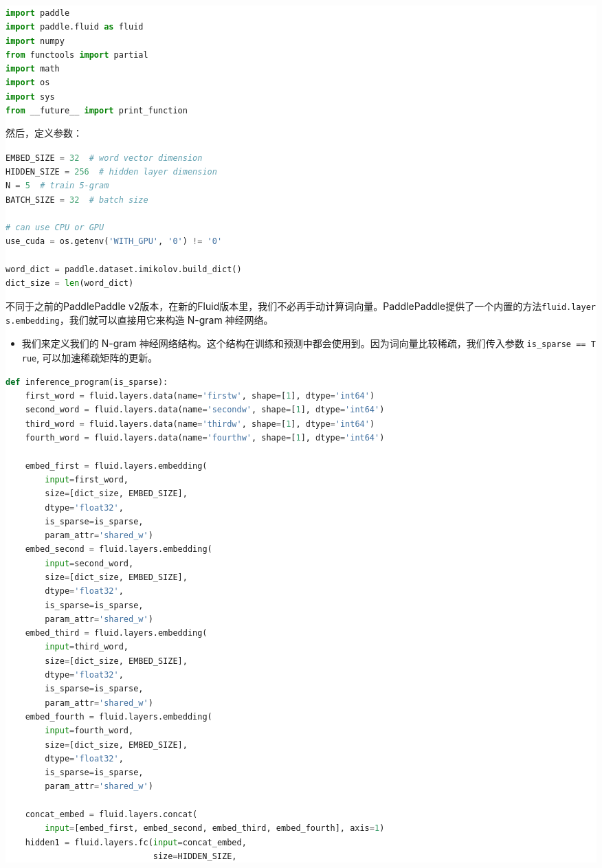 ```python
import paddle
import paddle.fluid as fluid
import numpy
from functools import partial
import math
import os
import sys
from __future__ import print_function
```

然后，定义参数：
```python
EMBED_SIZE = 32  # word vector dimension
HIDDEN_SIZE = 256  # hidden layer dimension
N = 5  # train 5-gram
BATCH_SIZE = 32  # batch size

# can use CPU or GPU
use_cuda = os.getenv('WITH_GPU', '0') != '0'

word_dict = paddle.dataset.imikolov.build_dict()
dict_size = len(word_dict)
```

不同于之前的PaddlePaddle v2版本，在新的Fluid版本里，我们不必再手动计算词向量。PaddlePaddle提供了一个内置的方法`fluid.layers.embedding`，我们就可以直接用它来构造 N-gram 神经网络。

- 我们来定义我们的 N-gram 神经网络结构。这个结构在训练和预测中都会使用到。因为词向量比较稀疏，我们传入参数 `is_sparse == True`, 可以加速稀疏矩阵的更新。

```python
def inference_program(is_sparse):
    first_word = fluid.layers.data(name='firstw', shape=[1], dtype='int64')
    second_word = fluid.layers.data(name='secondw', shape=[1], dtype='int64')
    third_word = fluid.layers.data(name='thirdw', shape=[1], dtype='int64')
    fourth_word = fluid.layers.data(name='fourthw', shape=[1], dtype='int64')

    embed_first = fluid.layers.embedding(
        input=first_word,
        size=[dict_size, EMBED_SIZE],
        dtype='float32',
        is_sparse=is_sparse,
        param_attr='shared_w')
    embed_second = fluid.layers.embedding(
        input=second_word,
        size=[dict_size, EMBED_SIZE],
        dtype='float32',
        is_sparse=is_sparse,
        param_attr='shared_w')
    embed_third = fluid.layers.embedding(
        input=third_word,
        size=[dict_size, EMBED_SIZE],
        dtype='float32',
        is_sparse=is_sparse,
        param_attr='shared_w')
    embed_fourth = fluid.layers.embedding(
        input=fourth_word,
        size=[dict_size, EMBED_SIZE],
        dtype='float32',
        is_sparse=is_sparse,
        param_attr='shared_w')

    concat_embed = fluid.layers.concat(
        input=[embed_first, embed_second, embed_third, embed_fourth], axis=1)
    hidden1 = fluid.layers.fc(input=concat_embed,
                              size=HIDDEN_SIZE,
```